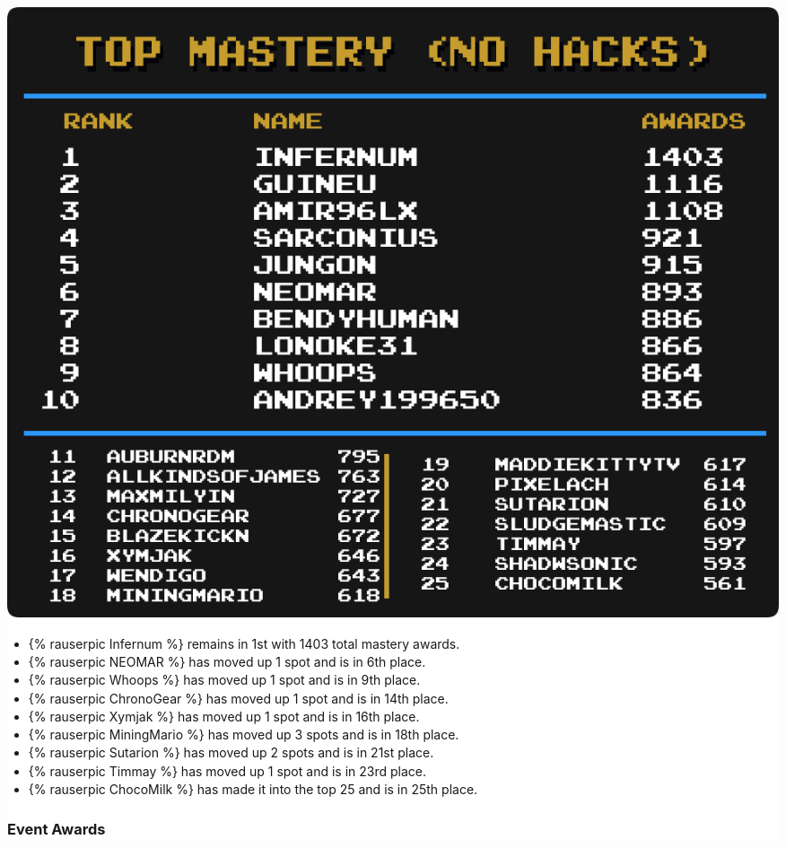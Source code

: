 <p align="center">
  <img src="img/TopMasteries/TOP_MASTERY_NO_HACKS.png" />
</p>

* {% rauserpic Infernum %} remains in 1st with 1403 total mastery awards.
* {% rauserpic NEOMAR %} has moved up 1 spot and is in 6th place.
* {% rauserpic Whoops %} has moved up 1 spot and is in 9th place.
* {% rauserpic ChronoGear %} has moved up 1 spot and is in 14th place.
* {% rauserpic Xymjak %} has moved up 1 spot and is in 16th place.
* {% rauserpic MiningMario %} has moved up 3 spots and is in 18th place.
* {% rauserpic Sutarion %} has moved up 2 spots and is in 21st place.
* {% rauserpic Timmay %} has moved up 1 spot and is in 23rd place.
* {% rauserpic ChocoMilk %} has made it into the top 25 and is in 25th place.

### Event Awards

<p align="center">